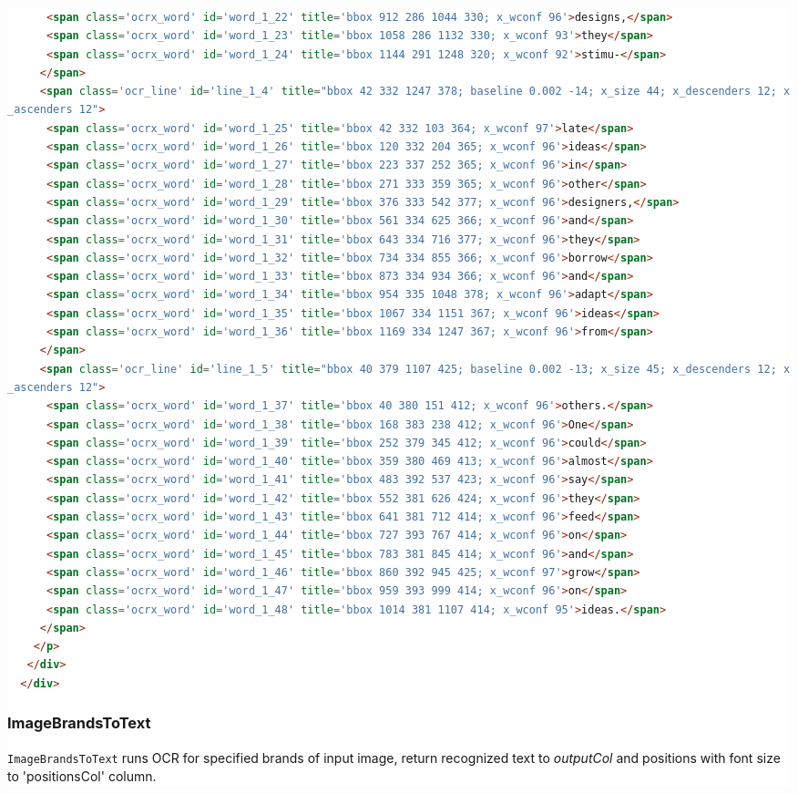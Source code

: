 ```html
      <span class='ocrx_word' id='word_1_22' title='bbox 912 286 1044 330; x_wconf 96'>designs,</span>
      <span class='ocrx_word' id='word_1_23' title='bbox 1058 286 1132 330; x_wconf 93'>they</span>
      <span class='ocrx_word' id='word_1_24' title='bbox 1144 291 1248 320; x_wconf 92'>stimu-</span>
     </span>
     <span class='ocr_line' id='line_1_4' title="bbox 42 332 1247 378; baseline 0.002 -14; x_size 44; x_descenders 12; x_ascenders 12">
      <span class='ocrx_word' id='word_1_25' title='bbox 42 332 103 364; x_wconf 97'>late</span>
      <span class='ocrx_word' id='word_1_26' title='bbox 120 332 204 365; x_wconf 96'>ideas</span>
      <span class='ocrx_word' id='word_1_27' title='bbox 223 337 252 365; x_wconf 96'>in</span>
      <span class='ocrx_word' id='word_1_28' title='bbox 271 333 359 365; x_wconf 96'>other</span>
      <span class='ocrx_word' id='word_1_29' title='bbox 376 333 542 377; x_wconf 96'>designers,</span>
      <span class='ocrx_word' id='word_1_30' title='bbox 561 334 625 366; x_wconf 96'>and</span>
      <span class='ocrx_word' id='word_1_31' title='bbox 643 334 716 377; x_wconf 96'>they</span>
      <span class='ocrx_word' id='word_1_32' title='bbox 734 334 855 366; x_wconf 96'>borrow</span>
      <span class='ocrx_word' id='word_1_33' title='bbox 873 334 934 366; x_wconf 96'>and</span>
      <span class='ocrx_word' id='word_1_34' title='bbox 954 335 1048 378; x_wconf 96'>adapt</span>
      <span class='ocrx_word' id='word_1_35' title='bbox 1067 334 1151 367; x_wconf 96'>ideas</span>
      <span class='ocrx_word' id='word_1_36' title='bbox 1169 334 1247 367; x_wconf 96'>from</span>
     </span>
     <span class='ocr_line' id='line_1_5' title="bbox 40 379 1107 425; baseline 0.002 -13; x_size 45; x_descenders 12; x_ascenders 12">
      <span class='ocrx_word' id='word_1_37' title='bbox 40 380 151 412; x_wconf 96'>others.</span>
      <span class='ocrx_word' id='word_1_38' title='bbox 168 383 238 412; x_wconf 96'>One</span>
      <span class='ocrx_word' id='word_1_39' title='bbox 252 379 345 412; x_wconf 96'>could</span>
      <span class='ocrx_word' id='word_1_40' title='bbox 359 380 469 413; x_wconf 96'>almost</span>
      <span class='ocrx_word' id='word_1_41' title='bbox 483 392 537 423; x_wconf 96'>say</span>
      <span class='ocrx_word' id='word_1_42' title='bbox 552 381 626 424; x_wconf 96'>they</span>
      <span class='ocrx_word' id='word_1_43' title='bbox 641 381 712 414; x_wconf 96'>feed</span>
      <span class='ocrx_word' id='word_1_44' title='bbox 727 393 767 414; x_wconf 96'>on</span>
      <span class='ocrx_word' id='word_1_45' title='bbox 783 381 845 414; x_wconf 96'>and</span>
      <span class='ocrx_word' id='word_1_46' title='bbox 860 392 945 425; x_wconf 97'>grow</span>
      <span class='ocrx_word' id='word_1_47' title='bbox 959 393 999 414; x_wconf 96'>on</span>
      <span class='ocrx_word' id='word_1_48' title='bbox 1014 381 1107 414; x_wconf 95'>ideas.</span>
     </span>
    </p>
   </div>
  </div>
```

</div><div class="h3-box" markdown="1">

### ImageBrandsToText

`ImageBrandsToText` runs OCR for specified brands of input image, return recognized text
to _outputCol_ and positions with font size to 'positionsCol' column.

</div><div class="h3-box" markdown="1">
